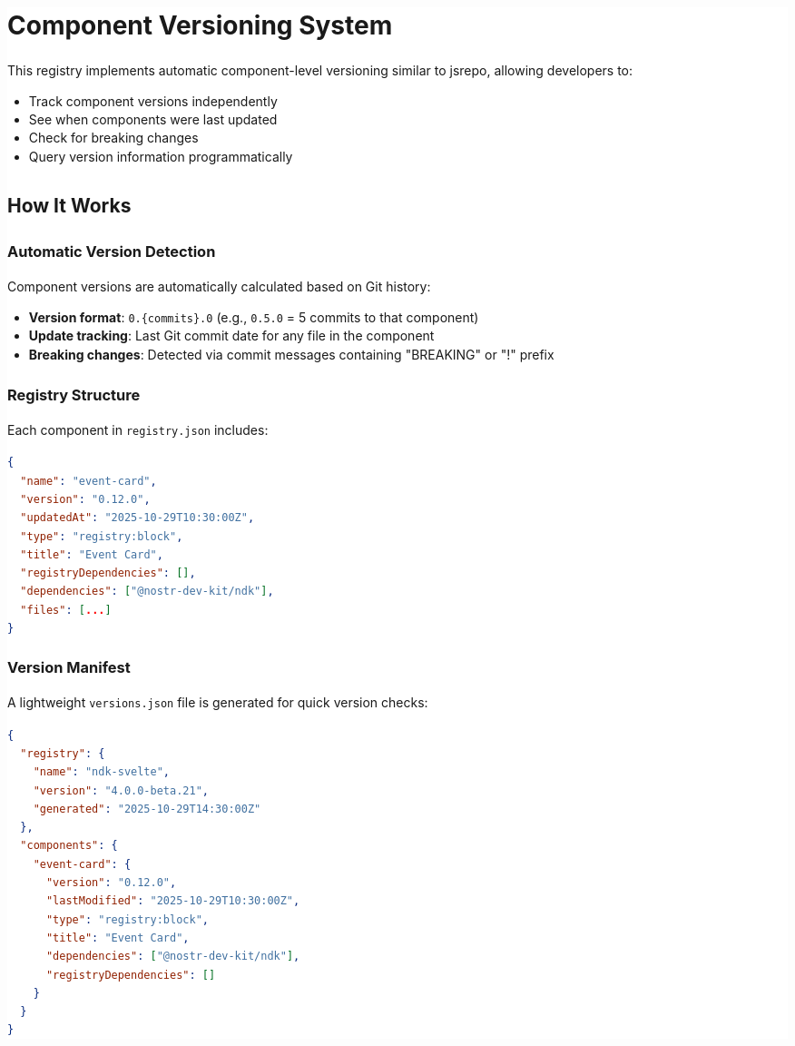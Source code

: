 # Component Versioning System

This registry implements automatic component-level versioning similar to jsrepo, allowing developers to:
- Track component versions independently
- See when components were last updated
- Check for breaking changes
- Query version information programmatically

## How It Works

### Automatic Version Detection

Component versions are automatically calculated based on Git history:
- **Version format**: `0.{commits}.0` (e.g., `0.5.0` = 5 commits to that component)
- **Update tracking**: Last Git commit date for any file in the component
- **Breaking changes**: Detected via commit messages containing "BREAKING" or "!" prefix

### Registry Structure

Each component in `registry.json` includes:

```json
{
  "name": "event-card",
  "version": "0.12.0",
  "updatedAt": "2025-10-29T10:30:00Z",
  "type": "registry:block",
  "title": "Event Card",
  "registryDependencies": [],
  "dependencies": ["@nostr-dev-kit/ndk"],
  "files": [...]
}
```

### Version Manifest

A lightweight `versions.json` file is generated for quick version checks:

```json
{
  "registry": {
    "name": "ndk-svelte",
    "version": "4.0.0-beta.21",
    "generated": "2025-10-29T14:30:00Z"
  },
  "components": {
    "event-card": {
      "version": "0.12.0",
      "lastModified": "2025-10-29T10:30:00Z",
      "type": "registry:block",
      "title": "Event Card",
      "dependencies": ["@nostr-dev-kit/ndk"],
      "registryDependencies": []
    }
  }
}
```
